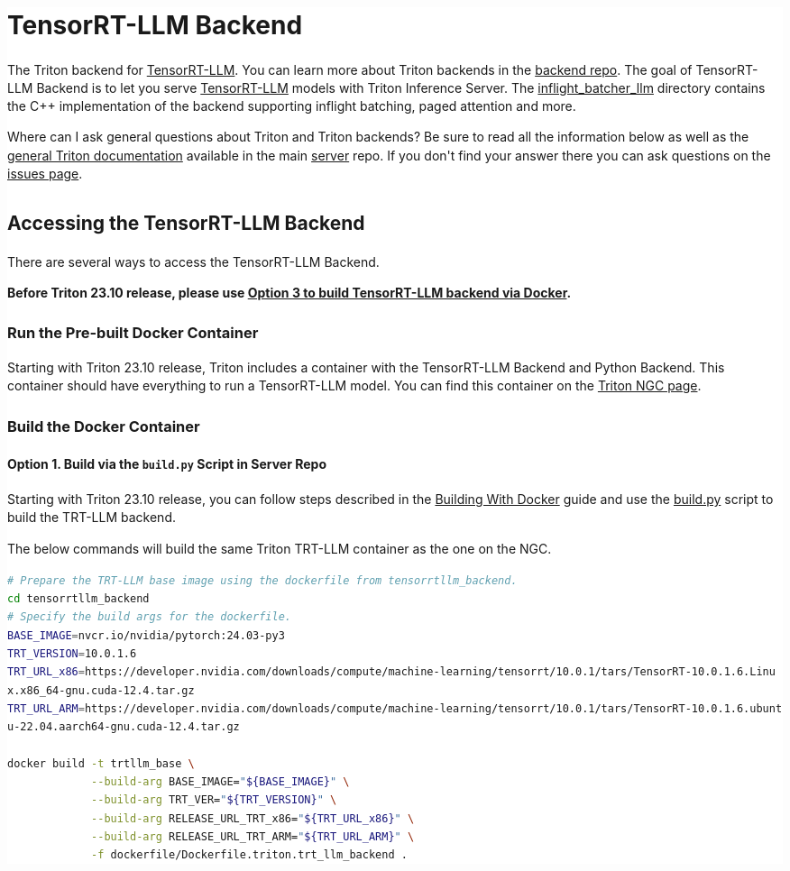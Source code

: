 

# TensorRT-LLM Backend
The Triton backend for [TensorRT-LLM](https://github.com/NVIDIA/TensorRT-LLM).
You can learn more about Triton backends in the [backend repo](https://github.com/triton-inference-server/backend).
The goal of TensorRT-LLM Backend is to let you serve [TensorRT-LLM](https://github.com/NVIDIA/TensorRT-LLM)
models with Triton Inference Server. The [inflight_batcher_llm](./inflight_batcher_llm/)
directory contains the C++ implementation of the backend supporting inflight
batching, paged attention and more.

Where can I ask general questions about Triton and Triton backends?
Be sure to read all the information below as well as the [general
Triton documentation](https://github.com/triton-inference-server/server#triton-inference-server)
available in the main [server](https://github.com/triton-inference-server/server)
repo. If you don't find your answer there you can ask questions on the
[issues page](https://github.com/triton-inference-server/tensorrtllm_backend/issues).

## Accessing the TensorRT-LLM Backend

There are several ways to access the TensorRT-LLM Backend.

**Before Triton 23.10 release, please use [Option 3 to build TensorRT-LLM backend via Docker](#option-3-build-via-docker).**

### Run the Pre-built Docker Container

Starting with Triton 23.10 release, Triton includes a container with the TensorRT-LLM
Backend and Python Backend. This container should have everything to run a
TensorRT-LLM model. You can find this container on the
[Triton NGC page](https://catalog.ngc.nvidia.com/orgs/nvidia/containers/tritonserver).

### Build the Docker Container

#### Option 1. Build via the `build.py` Script in Server Repo

Starting with Triton 23.10 release, you can follow steps described in the
[Building With Docker](https://github.com/triton-inference-server/server/blob/main/docs/customization_guide/build.md#building-with-docker)
guide and use the
[build.py](https://github.com/triton-inference-server/server/blob/main/build.py)
script to build the TRT-LLM backend.

The below commands will build the same Triton TRT-LLM container as the one on the NGC.

```bash
# Prepare the TRT-LLM base image using the dockerfile from tensorrtllm_backend.
cd tensorrtllm_backend
# Specify the build args for the dockerfile.
BASE_IMAGE=nvcr.io/nvidia/pytorch:24.03-py3
TRT_VERSION=10.0.1.6
TRT_URL_x86=https://developer.nvidia.com/downloads/compute/machine-learning/tensorrt/10.0.1/tars/TensorRT-10.0.1.6.Linux.x86_64-gnu.cuda-12.4.tar.gz
TRT_URL_ARM=https://developer.nvidia.com/downloads/compute/machine-learning/tensorrt/10.0.1/tars/TensorRT-10.0.1.6.ubuntu-22.04.aarch64-gnu.cuda-12.4.tar.gz

docker build -t trtllm_base \
             --build-arg BASE_IMAGE="${BASE_IMAGE}" \
             --build-arg TRT_VER="${TRT_VERSION}" \
             --build-arg RELEASE_URL_TRT_x86="${TRT_URL_x86}" \
             --build-arg RELEASE_URL_TRT_ARM="${TRT_URL_ARM}" \
             -f dockerfile/Dockerfile.triton.trt_llm_backend .

```